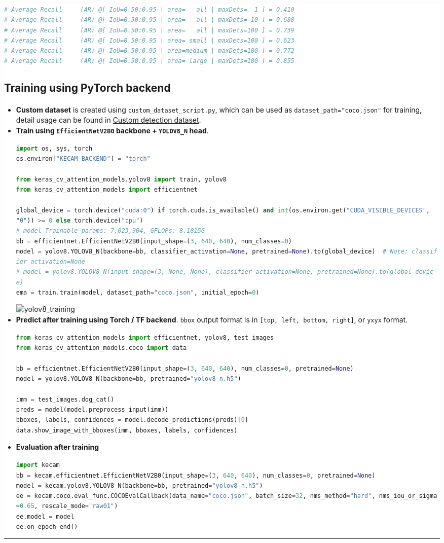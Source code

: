   ```sh
  # Average Recall     (AR) @[ IoU=0.50:0.95 | area=   all | maxDets=  1 ] = 0.410
  # Average Recall     (AR) @[ IoU=0.50:0.95 | area=   all | maxDets= 10 ] = 0.688
  # Average Recall     (AR) @[ IoU=0.50:0.95 | area=   all | maxDets=100 ] = 0.739
  # Average Recall     (AR) @[ IoU=0.50:0.95 | area= small | maxDets=100 ] = 0.623
  # Average Recall     (AR) @[ IoU=0.50:0.95 | area=medium | maxDets=100 ] = 0.772
  # Average Recall     (AR) @[ IoU=0.50:0.95 | area= large | maxDets=100 ] = 0.855
  ```
## Training using PyTorch backend
  - **Custom dataset** is created using `custom_dataset_script.py`, which can be used as `dataset_path="coco.json"` for training, detail usage can be found in [Custom detection dataset](https://github.com/leondgarse/keras_cv_attention_models/discussions/52#discussioncomment-2460664).
  - **Train using `EfficientNetV2B0` backbone + `YOLOV8_N` head**.
    ```py
    import os, sys, torch
    os.environ["KECAM_BACKEND"] = "torch"

    from keras_cv_attention_models.yolov8 import train, yolov8
    from keras_cv_attention_models import efficientnet

    global_device = torch.device("cuda:0") if torch.cuda.is_available() and int(os.environ.get("CUDA_VISIBLE_DEVICES", "0")) >= 0 else torch.device("cpu")
    # model Trainable params: 7,023,904, GFLOPs: 8.1815G
    bb = efficientnet.EfficientNetV2B0(input_shape=(3, 640, 640), num_classes=0)
    model = yolov8.YOLOV8_N(backbone=bb, classifier_activation=None, pretrained=None).to(global_device)  # Note: classifier_activation=None
    # model = yolov8.YOLOV8_N(input_shape=(3, None, None), classifier_activation=None, pretrained=None).to(global_device)
    ema = train.train(model, dataset_path="coco.json", initial_epoch=0)
    ```
    ![yolov8_training](https://user-images.githubusercontent.com/5744524/235142289-cb6a4da0-1ea7-4261-afdd-03a3c36278b8.png)
  - **Predict after training using Torch / TF backend**. `bbox` output format is in `[top, left, bottom, right]`, or `yxyx` format.
    ```py
    from keras_cv_attention_models import efficientnet, yolov8, test_images
    from keras_cv_attention_models.coco import data

    bb = efficientnet.EfficientNetV2B0(input_shape=(3, 640, 640), num_classes=0, pretrained=None)
    model = yolov8.YOLOV8_N(backbone=bb, pretrained="yolov8_n.h5")

    imm = test_images.dog_cat()
    preds = model(model.preprocess_input(imm))
    bboxes, labels, confidences = model.decode_predictions(preds)[0]
    data.show_image_with_bboxes(imm, bboxes, labels, confidences)
    ```
  - **Evaluation after training**
    ```py
    import kecam
    bb = kecam.efficientnet.EfficientNetV2B0(input_shape=(3, 640, 640), num_classes=0, pretrained=None)
    model = kecam.yolov8.YOLOV8_N(backbone=bb, pretrained="yolov8_n.h5")
    ee = kecam.coco.eval_func.COCOEvalCallback(data_name="coco.json", batch_size=32, nms_method="hard", nms_iou_or_sigma=0.65, rescale_mode="raw01")
    ee.model = model
    ee.on_epoch_end()
    ```
***
